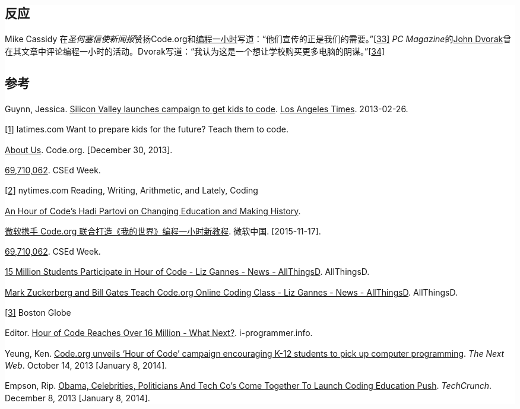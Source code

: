 ## 反应

Mike Cassidy 在*圣何塞信使新闻报*赞扬Code.org和[编程一小时](https://zh.wikipedia.org/w/index.php?title=%E7%BC%96%E7%A8%8B%E4%B8%80%E5%B0%8F%E6%97%B6&action=edit&redlink=1)写道：“他们宣传的正是我们的需要。”[[33\]](https://zh.wikipedia.org/wiki/Code.org#cite_note-33) *PC Magazine*的[John Dvorak](https://zh.wikipedia.org/w/index.php?title=John_Dvorak&action=edit&redlink=1)曾在其文章中评论编程一小时的活动。Dvorak写道：“我认为这是一个想让学校购买更多电脑的阴谋。”[[34\]](https://zh.wikipedia.org/wiki/Code.org#cite_note-34)

## 参考


 Guynn, Jessica. [Silicon Valley launches campaign to get kids to code](http://articles.latimes.com/2013/feb/26/business/la-fi-tn-silicon-valley-launches-campaign-to-get-kids-to-code-20130226). [Los Angeles Times](https://zh.wikipedia.org/wiki/Los_Angeles_Times). 2013-02-26.

 [[1\]](http://articles.latimes.com/2014/apr/07/news/la-ol-teach-students-code-computer-science-20140406) latimes.com Want to prepare kids for the future? Teach them to code.

 [About Us](http://code.org/about). Code.org. [December 30, 2013].

 [69,710,062](http://csedweek.org). CSEd Week.

 [[2\]](http://www.nytimes.com/2014/05/11/us/reading-writing-arithmetic-and-lately-coding.html?hpw&rref=us&_r=0) nytimes.com Reading, Writing, Arithmetic, and Lately, Coding

 [An Hour of Code’s Hadi Partovi on Changing Education and Making History](https://es.go.indiegogo.com/blog/2014/10/code-orgs-hadi-partovi-changing-education-making-history.html).

 [微软携手 Code.org 联合打造《我的世界》编程一小时新教程](http://news.microsoft.com/zh-cn/%E5%BE%AE%E8%BD%AF%E6%90%BA%E6%89%8B-code-org-%E8%81%94%E5%90%88%E6%89%93%E9%80%A0%E3%80%8A%E6%88%91%E7%9A%84%E4%B8%96%E7%95%8C%E3%80%8B%E7%BC%96%E7%A8%8B%E4%B8%80%E5%B0%8F%E6%97%B6%E6%96%B0%E6%95%99/#sm.00000f5kt9xqbdfjstppgup7089tf). 微软中国. [2015-11-17].

 [69,710,062](http://csedweek.org/). CSEd Week.

 [15 Million Students Participate in Hour of Code - Liz Gannes - News - AllThingsD](http://allthingsd.com/20131213/15-million-students-learned-to-program-this-week-thanks-to-hour-of-code/). AllThingsD.

 [Mark Zuckerberg and Bill Gates Teach Code.org Online Coding Class - Liz Gannes - News - AllThingsD](http://allthingsd.com/20131014/hack-attack-mark-zuckerberg-and-bill-gates-teach-hour-of-code-online-computer-science-class/). AllThingsD.

 [[3\]](http://www.bostonglobe.com/opinion/editorials/2013/12/12/hour-code-highlights-need-for-better-computer-education/9aedOXrgRXE5MravhkUKfK/story.html) Boston Globe

 Editor. [Hour of Code Reaches Over 16 Million - What Next?](http://www.i-programmer.info/news/150-training-a-education/6722-hour-of-code-reaches-over-16-million-what-next.html). i-programmer.info.

 Yeung, Ken. [Code.org unveils ‘Hour of Code’ campaign encouraging K-12 students to pick up computer programming](http://thenextweb.com/apps/2013/12/09/codecademy-hour-code-app-iphone-teaches-basics-programming-anytime-anywhere/). *The Next Web*. October 14, 2013 [January 8, 2014].

 Empson, Rip. [Obama, Celebrities, Politicians And Tech Co’s Come Together To Launch Coding Education Push](http://techcrunch.com/2013/12/08/obama-celebrities-politicians-and-tech-cos-come-together-to-launch-computer-science-education-push/). *TechCrunch*. December 8, 2013 [January 8, 2014].
